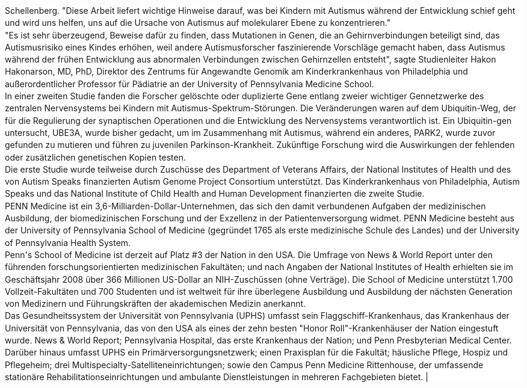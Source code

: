 Schellenberg. "Diese Arbeit liefert wichtige Hinweise darauf, was bei Kindern mit Autismus während der Entwicklung schief geht und wird uns helfen, uns auf die Ursache von Autismus auf molekularer Ebene zu konzentrieren."<br/>"Es ist sehr überzeugend, Beweise dafür zu finden, dass Mutationen in Genen, die an Gehirnverbindungen beteiligt sind, das Autismusrisiko eines Kindes erhöhen, weil andere Autismusforscher faszinierende Vorschläge gemacht haben, dass Autismus während der frühen Entwicklung aus abnormalen Verbindungen zwischen Gehirnzellen entsteht", sagte Studienleiter Hakon Hakonarson, MD, PhD, Direktor des Zentrums für Angewandte Genomik am Kinderkrankenhaus von Philadelphia und außerordentlicher Professor für Pädiatrie an der University of Pennsylvania Medicine School.<br/>In einer zweiten Studie fanden die Forscher gelöschte oder duplizierte Gene entlang zweier wichtiger Gennetzwerke des zentralen Nervensystems bei Kindern mit Autismus-Spektrum-Störungen. Die Veränderungen waren auf dem Ubiquitin-Weg, der für die Regulierung der synaptischen Operationen und die Entwicklung des Nervensystems verantwortlich ist. Ein Ubiquitin-gen untersucht, UBE3A, wurde bisher gedacht, um im Zusammenhang mit Autismus, während ein anderes, PARK2, wurde zuvor gefunden zu mutieren und führen zu juvenilen Parkinson-Krankheit. Zukünftige Forschung wird die Auswirkungen der fehlenden oder zusätzlichen genetischen Kopien testen.<br/>Die erste Studie wurde teilweise durch Zuschüsse des Department of Veterans Affairs, der National Institutes of Health und des von Autism Speaks finanzierten Autism Genome Project Consortium unterstützt. Das Kinderkrankenhaus von Philadelphia, Autism Speaks und das National Institute of Child Health and Human Development finanzierten die zweite Studie.<br/>PENN Medicine ist ein 3,6-Milliarden-Dollar-Unternehmen, das sich den damit verbundenen Aufgaben der medizinischen Ausbildung, der biomedizinischen Forschung und der Exzellenz in der Patientenversorgung widmet. PENN Medicine besteht aus der University of Pennsylvania School of Medicine (gegründet 1765 als erste medizinische Schule des Landes) und der University of Pennsylvania Health System.<br/>Penn's School of Medicine ist derzeit auf Platz #3 der Nation in den USA. Die Umfrage von News & World Report unter den führenden forschungsorientierten medizinischen Fakultäten; und nach Angaben der National Institutes of Health erhielten sie im Geschäftsjahr 2008 über 366 Millionen US-Dollar an NIH-Zuschüssen (ohne Verträge). Die School of Medicine unterstützt 1.700 Vollzeit-Fakultäten und 700 Studenten und ist weltweit für ihre überlegene Ausbildung und Ausbildung der nächsten Generation von Medizinern und Führungskräften der akademischen Medizin anerkannt.<br/>Das Gesundheitssystem der Universität von Pennsylvania (UPHS) umfasst sein Flaggschiff-Krankenhaus, das Krankenhaus der Universität von Pennsylvania, das von den USA als eines der zehn besten "Honor Roll"-Krankenhäuser der Nation eingestuft wurde. News & World Report; Pennsylvania Hospital, das erste Krankenhaus der Nation; und Penn Presbyterian Medical Center. Darüber hinaus umfasst UPHS ein Primärversorgungsnetzwerk; einen Praxisplan für die Fakultät; häusliche Pflege, Hospiz und Pflegeheim; drei Multispecialty-Satelliteneinrichtungen; sowie den Campus Penn Medicine Rittenhouse, der umfassende stationäre Rehabilitationseinrichtungen und ambulante Dienstleistungen in mehreren Fachgebieten bietet. |

